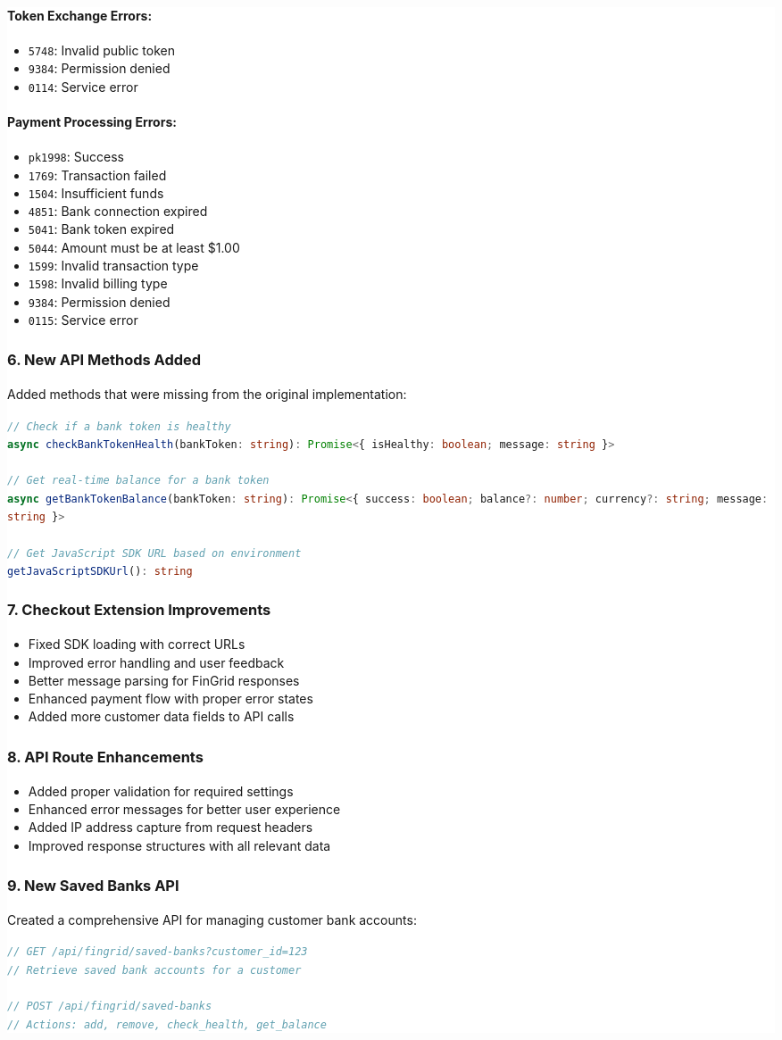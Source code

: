 #### Token Exchange Errors:
- `5748`: Invalid public token
- `9384`: Permission denied
- `0114`: Service error

#### Payment Processing Errors:
- `pk1998`: Success
- `1769`: Transaction failed
- `1504`: Insufficient funds
- `4851`: Bank connection expired
- `5041`: Bank token expired
- `5044`: Amount must be at least $1.00
- `1599`: Invalid transaction type
- `1598`: Invalid billing type
- `9384`: Permission denied
- `0115`: Service error

### 6. New API Methods Added
Added methods that were missing from the original implementation:

```typescript
// Check if a bank token is healthy
async checkBankTokenHealth(bankToken: string): Promise<{ isHealthy: boolean; message: string }>

// Get real-time balance for a bank token
async getBankTokenBalance(bankToken: string): Promise<{ success: boolean; balance?: number; currency?: string; message: string }>

// Get JavaScript SDK URL based on environment
getJavaScriptSDKUrl(): string
```

### 7. Checkout Extension Improvements
- Fixed SDK loading with correct URLs
- Improved error handling and user feedback
- Better message parsing for FinGrid responses
- Enhanced payment flow with proper error states
- Added more customer data fields to API calls

### 8. API Route Enhancements
- Added proper validation for required settings
- Enhanced error messages for better user experience
- Added IP address capture from request headers
- Improved response structures with all relevant data

### 9. New Saved Banks API
Created a comprehensive API for managing customer bank accounts:

```typescript
// GET /api/fingrid/saved-banks?customer_id=123
// Retrieve saved bank accounts for a customer

// POST /api/fingrid/saved-banks
// Actions: add, remove, check_health, get_balance
```

